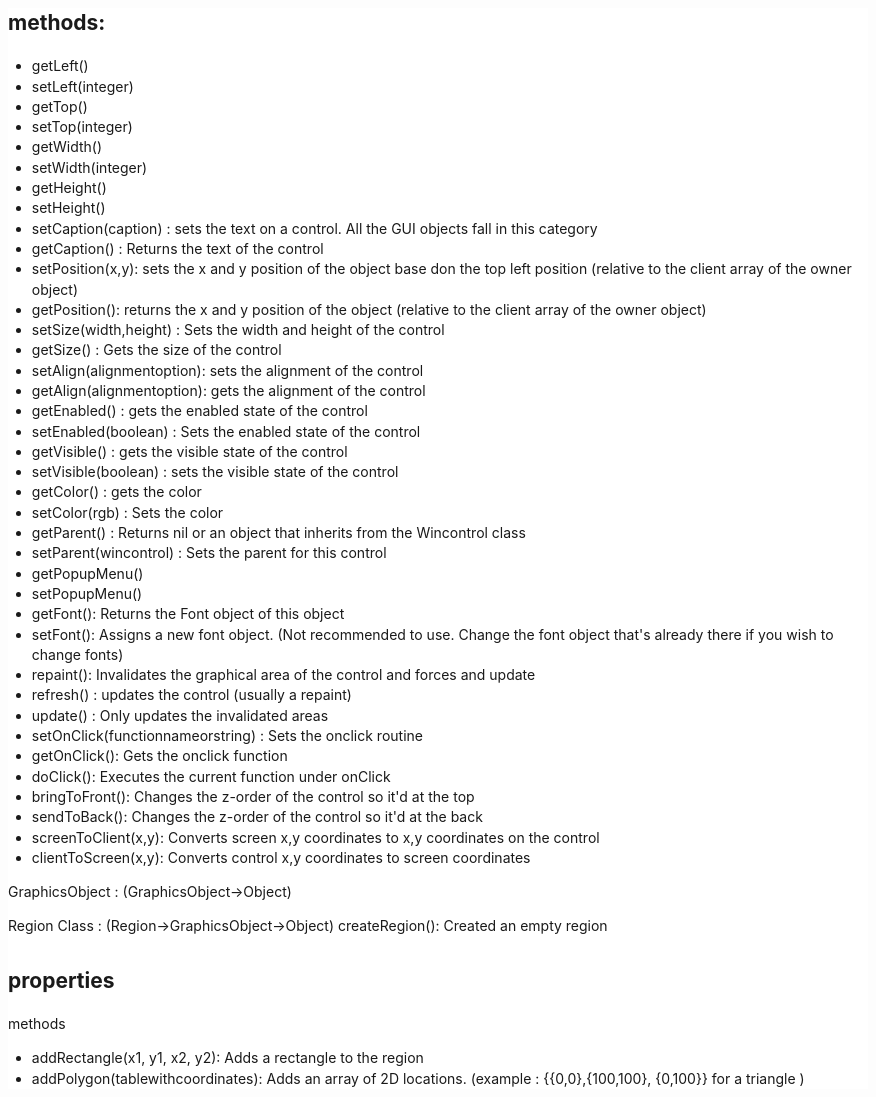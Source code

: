 ## methods:
- getLeft()
- setLeft(integer)
- getTop()
- setTop(integer)
- getWidth()
- setWidth(integer)
- getHeight()
- setHeight()
- setCaption(caption) : sets the text on a control. All the GUI objects fall in this category
- getCaption() : Returns the text of the control
- setPosition(x,y): sets the x and y position of the object base don the top left position (relative to the client array of the owner object)
- getPosition(): returns the x and y position of the object (relative to the client array of the owner object)
- setSize(width,height) : Sets the width and height of the control
- getSize() : Gets the size of the control
- setAlign(alignmentoption): sets the alignment of the control
- getAlign(alignmentoption): gets the alignment of the control
- getEnabled() : gets the enabled state of the control
- setEnabled(boolean) : Sets the enabled state of the control
- getVisible() : gets the visible state of the control
- setVisible(boolean) : sets the visible state of the control
- getColor() : gets the color
- setColor(rgb) : Sets the color
- getParent() : Returns nil or an object that inherits from the Wincontrol class
- setParent(wincontrol) : Sets the parent for this control
- getPopupMenu()
- setPopupMenu()
- getFont():  Returns the Font object of this object
- setFont():  Assigns a new font object. (Not recommended to use. Change the font object that's already there if you wish to change fonts)
- repaint(): Invalidates the graphical area of the control and forces and update
- refresh() : updates the control (usually a repaint)
- update() : Only updates the invalidated areas
- setOnClick(functionnameorstring) : Sets the onclick routine
- getOnClick(): Gets the onclick function
- doClick():  Executes the current function under onClick
- bringToFront(): Changes the z-order of the control so it'd at the top
- sendToBack(): Changes the z-order of the control so it'd at the back
- screenToClient(x,y): Converts screen x,y coordinates to x,y coordinates on the control
- clientToScreen(x,y): Converts control x,y coordinates to screen coordinates


GraphicsObject : (GraphicsObject->Object)



Region Class : (Region->GraphicsObject->Object)
createRegion(): Created an empty region

properties
-
methods
- addRectangle(x1, y1, x2, y2): Adds a rectangle to the region
- addPolygon(tablewithcoordinates): Adds an array of 2D locations. (example : {{0,0},{100,100}, {0,100}} for a triangle )
